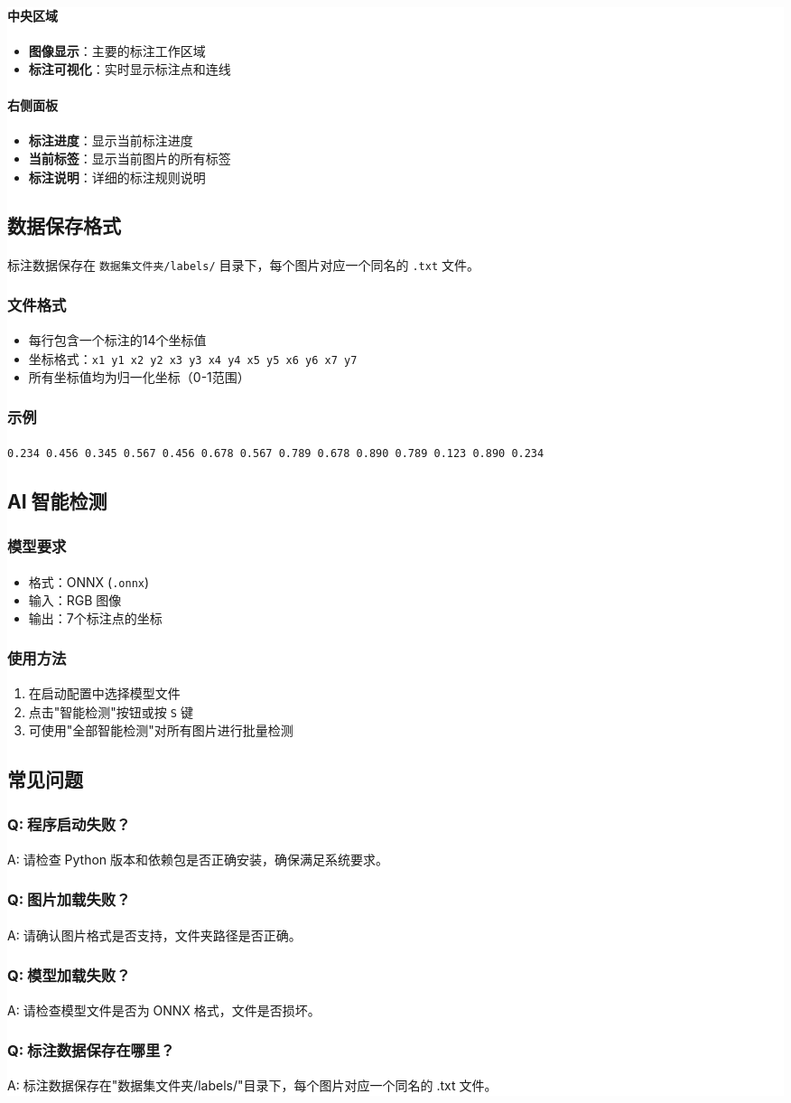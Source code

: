 #### 中央区域
- **图像显示**：主要的标注工作区域
- **标注可视化**：实时显示标注点和连线

#### 右侧面板
- **标注进度**：显示当前标注进度
- **当前标签**：显示当前图片的所有标签
- **标注说明**：详细的标注规则说明

## 数据保存格式

标注数据保存在 `数据集文件夹/labels/` 目录下，每个图片对应一个同名的 `.txt` 文件。

### 文件格式
- 每行包含一个标注的14个坐标值
- 坐标格式：`x1 y1 x2 y2 x3 y3 x4 y4 x5 y5 x6 y6 x7 y7`
- 所有坐标值均为归一化坐标（0-1范围）

### 示例
```
0.234 0.456 0.345 0.567 0.456 0.678 0.567 0.789 0.678 0.890 0.789 0.123 0.890 0.234
```

## AI 智能检测

### 模型要求
- 格式：ONNX (`.onnx`)
- 输入：RGB 图像
- 输出：7个标注点的坐标

### 使用方法
1. 在启动配置中选择模型文件
2. 点击"智能检测"按钮或按 `S` 键
3. 可使用"全部智能检测"对所有图片进行批量检测

## 常见问题

### Q: 程序启动失败？
A: 请检查 Python 版本和依赖包是否正确安装，确保满足系统要求。

### Q: 图片加载失败？
A: 请确认图片格式是否支持，文件夹路径是否正确。

### Q: 模型加载失败？
A: 请检查模型文件是否为 ONNX 格式，文件是否损坏。

### Q: 标注数据保存在哪里？
A: 标注数据保存在"数据集文件夹/labels/"目录下，每个图片对应一个同名的 .txt 文件。

